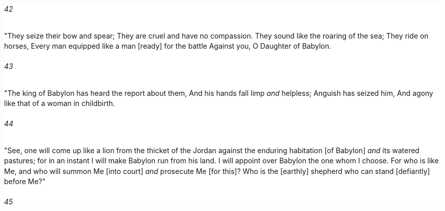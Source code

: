 ###### 42 







"They seize their bow and spear; They are cruel and have no compassion. They sound like the roaring of the sea; They ride on horses, Every man equipped like a man [ready] for the battle Against you, O Daughter of Babylon. 















###### 43 







"The king of Babylon has heard the report about them, And his hands fall limp _and_ helpless; Anguish has seized him, And agony like that of a woman in childbirth. 















###### 44 







"See, one will come up like a lion from the thicket of the Jordan against the enduring habitation [of Babylon] _and_ its watered pastures; for in an instant I will make Babylon run from his land. I will appoint over Babylon the one whom I choose. For who is like Me, and who will summon Me [into court] _and_ prosecute Me [for this]? Who is the [earthly] shepherd who can stand [defiantly] before Me?" 















###### 45 
